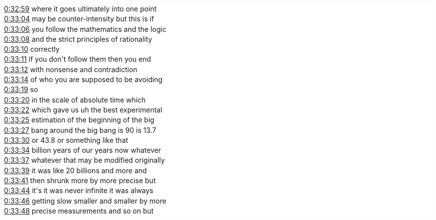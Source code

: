 [0:32:59](https://youtu.be/hYFpm7PKzbA?t=1979) where it goes ultimately into one point  
[0:33:04](https://youtu.be/hYFpm7PKzbA?t=1984) may be counter-intensity but this is if  
[0:33:06](https://youtu.be/hYFpm7PKzbA?t=1986) you follow the mathematics and the logic  
[0:33:08](https://youtu.be/hYFpm7PKzbA?t=1988) and the strict principles of rationality  
[0:33:10](https://youtu.be/hYFpm7PKzbA?t=1990) correctly  
[0:33:11](https://youtu.be/hYFpm7PKzbA?t=1991) if you don't follow them then you end  
[0:33:12](https://youtu.be/hYFpm7PKzbA?t=1992) with nonsense and contradiction  
[0:33:14](https://youtu.be/hYFpm7PKzbA?t=1994) of who you are supposed to be avoiding  
[0:33:19](https://youtu.be/hYFpm7PKzbA?t=1999) so  
[0:33:20](https://youtu.be/hYFpm7PKzbA?t=2000) in the scale of absolute time which  
[0:33:22](https://youtu.be/hYFpm7PKzbA?t=2002) which gave us uh the best experimental  
[0:33:25](https://youtu.be/hYFpm7PKzbA?t=2005) estimation of the beginning of the big  
[0:33:27](https://youtu.be/hYFpm7PKzbA?t=2007) bang around the big bang is 90 is 13.7  
[0:33:30](https://youtu.be/hYFpm7PKzbA?t=2010) or 43.8 or something like that  
[0:33:34](https://youtu.be/hYFpm7PKzbA?t=2014) billion years of our years now whatever  
[0:33:37](https://youtu.be/hYFpm7PKzbA?t=2017) whatever that may be modified originally  
[0:33:39](https://youtu.be/hYFpm7PKzbA?t=2019) it was like 20 billions and more and  
[0:33:41](https://youtu.be/hYFpm7PKzbA?t=2021) then shrunk more by more precise but  
[0:33:44](https://youtu.be/hYFpm7PKzbA?t=2024) it's it was never infinite it was always  
[0:33:46](https://youtu.be/hYFpm7PKzbA?t=2026) getting slow smaller and smaller by more  
[0:33:48](https://youtu.be/hYFpm7PKzbA?t=2028) precise measurements and so on but  
